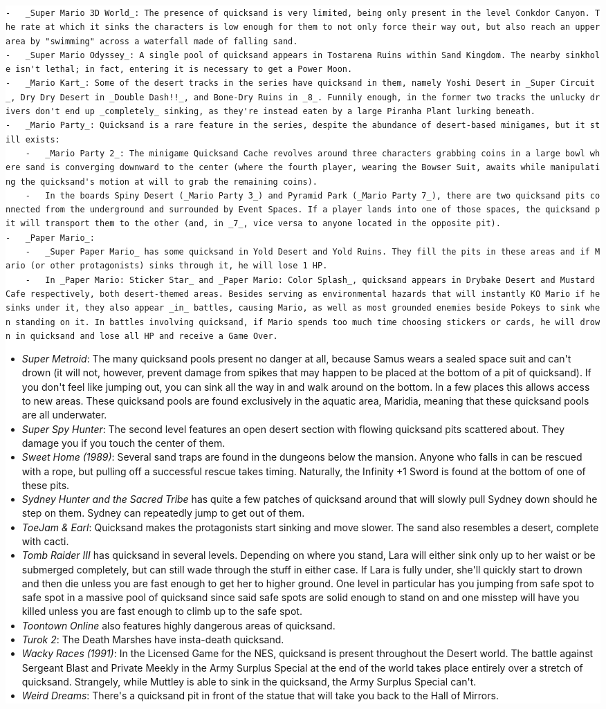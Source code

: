     -   _Super Mario 3D World_: The presence of quicksand is very limited, being only present in the level Conkdor Canyon. The rate at which it sinks the characters is low enough for them to not only force their way out, but also reach an upper area by "swimming" across a waterfall made of falling sand.
    -   _Super Mario Odyssey_: A single pool of quicksand appears in Tostarena Ruins within Sand Kingdom. The nearby sinkhole isn't lethal; in fact, entering it is necessary to get a Power Moon.
    -   _Mario Kart_: Some of the desert tracks in the series have quicksand in them, namely Yoshi Desert in _Super Circuit_, Dry Dry Desert in _Double Dash!!_, and Bone-Dry Ruins in _8_. Funnily enough, in the former two tracks the unlucky drivers don't end up _completely_ sinking, as they're instead eaten by a large Piranha Plant lurking beneath.
    -   _Mario Party_: Quicksand is a rare feature in the series, despite the abundance of desert-based minigames, but it still exists:
        -   _Mario Party 2_: The minigame Quicksand Cache revolves around three characters grabbing coins in a large bowl where sand is converging downward to the center (where the fourth player, wearing the Bowser Suit, awaits while manipulating the quicksand's motion at will to grab the remaining coins).
        -   In the boards Spiny Desert (_Mario Party 3_) and Pyramid Park (_Mario Party 7_), there are two quicksand pits connected from the underground and surrounded by Event Spaces. If a player lands into one of those spaces, the quicksand pit will transport them to the other (and, in _7_, vice versa to anyone located in the opposite pit).
    -   _Paper Mario_:
        -   _Super Paper Mario_ has some quicksand in Yold Desert and Yold Ruins. They fill the pits in these areas and if Mario (or other protagonists) sinks through it, he will lose 1 HP.
        -   In _Paper Mario: Sticker Star_ and _Paper Mario: Color Splash_, quicksand appears in Drybake Desert and Mustard Cafe respectively, both desert-themed areas. Besides serving as environmental hazards that will instantly KO Mario if he sinks under it, they also appear _in_ battles, causing Mario, as well as most grounded enemies beside Pokeys to sink when standing on it. In battles involving quicksand, if Mario spends too much time choosing stickers or cards, he will drown in quicksand and lose all HP and receive a Game Over.

-   _Super Metroid_: The many quicksand pools present no danger at all, because Samus wears a sealed space suit and can't drown (it will not, however, prevent damage from spikes that may happen to be placed at the bottom of a pit of quicksand). If you don't feel like jumping out, you can sink all the way in and walk around on the bottom. In a few places this allows access to new areas. These quicksand pools are found exclusively in the aquatic area, Maridia, meaning that these quicksand pools are all underwater.
-   _Super Spy Hunter_: The second level features an open desert section with flowing quicksand pits scattered about. They damage you if you touch the center of them.
-   _Sweet Home (1989)_: Several sand traps are found in the dungeons below the mansion. Anyone who falls in can be rescued with a rope, but pulling off a successful rescue takes timing. Naturally, the Infinity +1 Sword is found at the bottom of one of these pits.
-   _Sydney Hunter and the Sacred Tribe_ has quite a few patches of quicksand around that will slowly pull Sydney down should he step on them. Sydney can repeatedly jump to get out of them.
-   _ToeJam & Earl_: Quicksand makes the protagonists start sinking and move slower. The sand also resembles a desert, complete with cacti.
-   _Tomb Raider III_ has quicksand in several levels. Depending on where you stand, Lara will either sink only up to her waist or be submerged completely, but can still wade through the stuff in either case. If Lara is fully under, she'll quickly start to drown and then die unless you are fast enough to get her to higher ground. One level in particular has you jumping from safe spot to safe spot in a massive pool of quicksand since said safe spots are solid enough to stand on and one misstep will have you killed unless you are fast enough to climb up to the safe spot.
-   _Toontown Online_ also features highly dangerous areas of quicksand.
-   _Turok 2_: The Death Marshes have insta-death quicksand.
-   _Wacky Races (1991)_: In the Licensed Game for the NES, quicksand is present throughout the Desert world. The battle against Sergeant Blast and Private Meekly in the Army Surplus Special at the end of the world takes place entirely over a stretch of quicksand. Strangely, while Muttley is able to sink in the quicksand, the Army Surplus Special can't.
-   _Weird Dreams_: There's a quicksand pit in front of the statue that will take you back to the Hall of Mirrors.
